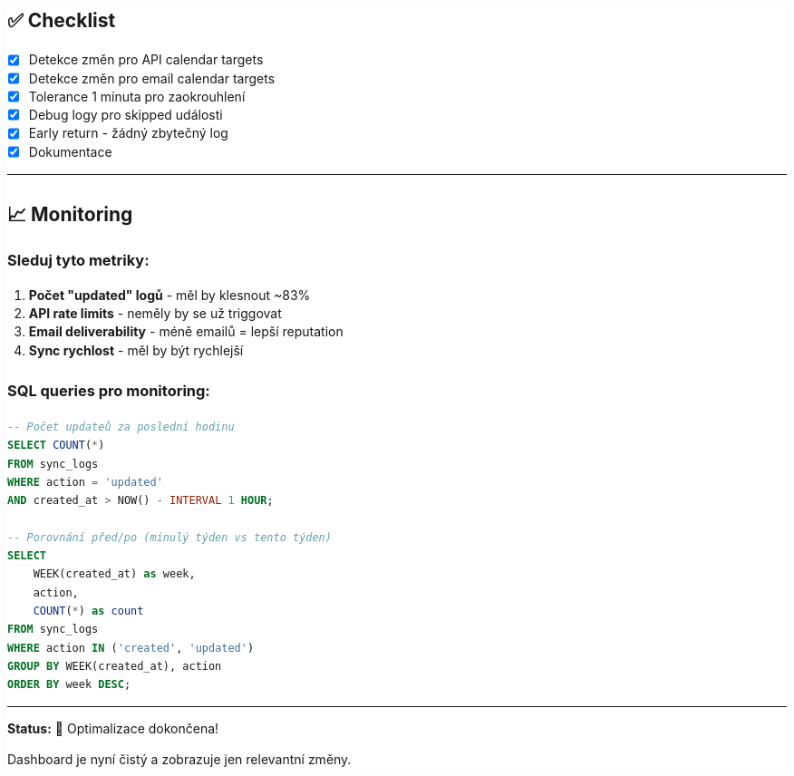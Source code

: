 ## ✅ Checklist

- [x] Detekce změn pro API calendar targets
- [x] Detekce změn pro email calendar targets
- [x] Tolerance 1 minuta pro zaokrouhlení
- [x] Debug logy pro skipped události
- [x] Early return - žádný zbytečný log
- [x] Dokumentace

---

## 📈 Monitoring

### Sleduj tyto metriky:

1. **Počet "updated" logů** - měl by klesnout ~83%
2. **API rate limits** - neměly by se už triggovat
3. **Email deliverability** - méně emailů = lepší reputation
4. **Sync rychlost** - měl by být rychlejší

### SQL queries pro monitoring:

```sql
-- Počet updateů za poslední hodinu
SELECT COUNT(*)
FROM sync_logs
WHERE action = 'updated'
AND created_at > NOW() - INTERVAL 1 HOUR;

-- Porovnání před/po (minulý týden vs tento týden)
SELECT
    WEEK(created_at) as week,
    action,
    COUNT(*) as count
FROM sync_logs
WHERE action IN ('created', 'updated')
GROUP BY WEEK(created_at), action
ORDER BY week DESC;
```

---

**Status:** 🎉 Optimalizace dokončena!

Dashboard je nyní čistý a zobrazuje jen relevantní změny.
